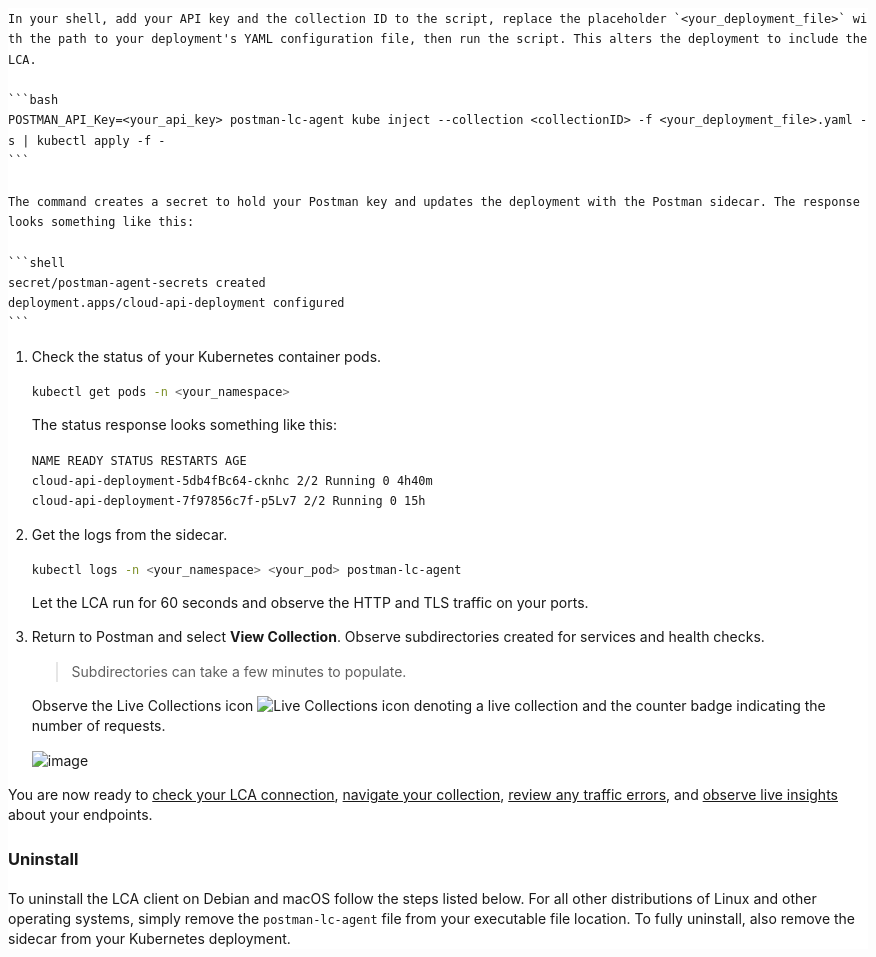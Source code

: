     In your shell, add your API key and the collection ID to the script, replace the placeholder `<your_deployment_file>` with the path to your deployment's YAML configuration file, then run the script. This alters the deployment to include the LCA.

    ```bash
    POSTMAN_API_Key=<your_api_key> postman-lc-agent kube inject --collection <collectionID> -f <your_deployment_file>.yaml -s | kubectl apply -f -
    ```

    The command creates a secret to hold your Postman key and updates the deployment with the Postman sidecar. The response looks something like this:

    ```shell
    secret/postman-agent-secrets created
    deployment.apps/cloud-api-deployment configured
    ```

1. Check the status of your Kubernetes container pods.

    ```bash
    kubectl get pods -n <your_namespace>
    ```

    The status response looks something like this:

    ```shell
    NAME READY STATUS RESTARTS AGE
    cloud-api-deployment-5db4fBc64-cknhc 2/2 Running 0 4h40m
    cloud-api-deployment-7f97856c7f-p5Lv7 2/2 Running 0 15h
    ```

1. Get the logs from the sidecar.

    ```bash
    kubectl logs -n <your_namespace> <your_pod> postman-lc-agent
    ```

    Let the LCA run for 60 seconds and observe the HTTP and TLS traffic on your ports.

1. Return to Postman and select **View Collection**. Observe subdirectories created for services and health checks.

    > Subdirectories can take a few minutes to populate.

    Observe the Live Collections icon <img alt="Live Collections icon" src="https://assets.postman.com/postman-docs/v10/icon-live-collections.jpg#icon" width="16px"> denoting a live collection and the counter badge indicating the number of requests.

    ![image]()

You are now ready to [check your LCA connection](), [navigate your collection](), [review any traffic errors](), and [observe live insights]() about your endpoints.

### Uninstall

To uninstall the LCA client on Debian and macOS follow the steps listed below. For all other distributions of Linux and other operating systems, simply remove the `postman-lc-agent` file from your executable file location. To fully uninstall, also remove the sidecar from your Kubernetes deployment.
